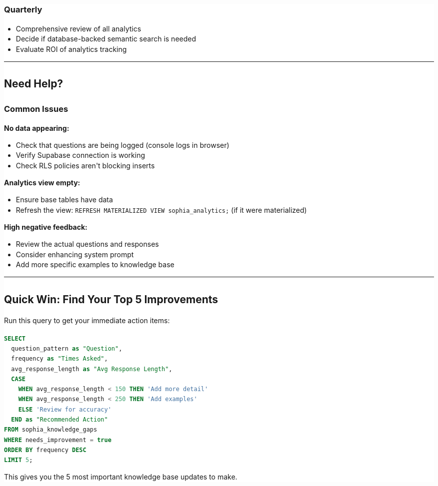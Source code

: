 ### Quarterly
- Comprehensive review of all analytics
- Decide if database-backed semantic search is needed
- Evaluate ROI of analytics tracking

---

## Need Help?

### Common Issues

**No data appearing:**
- Check that questions are being logged (console logs in browser)
- Verify Supabase connection is working
- Check RLS policies aren't blocking inserts

**Analytics view empty:**
- Ensure base tables have data
- Refresh the view: `REFRESH MATERIALIZED VIEW sophia_analytics;` (if it were materialized)

**High negative feedback:**
- Review the actual questions and responses
- Consider enhancing system prompt
- Add more specific examples to knowledge base

---

## Quick Win: Find Your Top 5 Improvements

Run this query to get your immediate action items:
```sql
SELECT
  question_pattern as "Question",
  frequency as "Times Asked",
  avg_response_length as "Avg Response Length",
  CASE
    WHEN avg_response_length < 150 THEN 'Add more detail'
    WHEN avg_response_length < 250 THEN 'Add examples'
    ELSE 'Review for accuracy'
  END as "Recommended Action"
FROM sophia_knowledge_gaps
WHERE needs_improvement = true
ORDER BY frequency DESC
LIMIT 5;
```

This gives you the 5 most important knowledge base updates to make.
